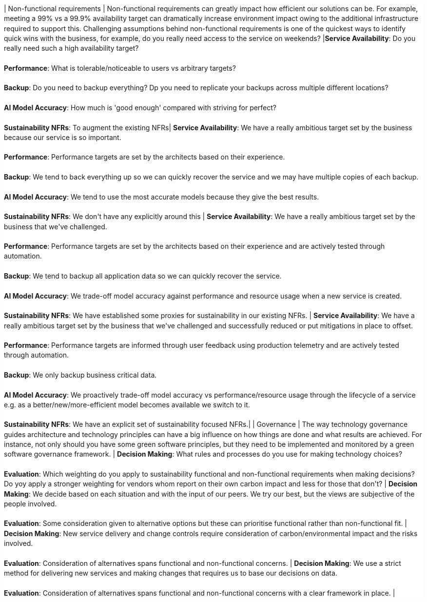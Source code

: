 | Non-functional requirements | Non-functional requirements can greatly impact how efficient our solutions can be. For example, meeting a 99% vs a 99.9% availability target can dramatically increase environment impact owing to the additional infrastructure required to support this. Challenging assumptions behind non-functional requirements is one of the quickest ways to identify quick wins with the business, for example, do you really need access to the service on weekends? |**Service Availability**: Do you really need such a high availability target? <br/><br/> **Performance**: What is tolerable/noticeable to users vs arbitrary targets?<br/><br/>**Backup**: Do you need to backup everything? Dp you need to replicate your backups across multiple different locations?<br/><br/>**AI Model Accuracy**: How much is 'good enough' compared with striving for perfect?<br/><br/>**Sustainability NFRs**: To augment the existing NFRs| **Service Availability**: We have a really ambitious target set by the business because our service is so important.<br/><br/>**Performance**: Performance targets are set by the architects based on their experience.<br/><br/>**Backup**: We tend to back everything up so we can quickly recover the service and we may have multiple copies of each backup.<br/><br/>**AI Model Accuracy**: We tend to use the most accurate models because they give the best results.<br/><br/>**Sustainability NFRs**: We don't have any explicitly around this | **Service Availability**: We have a really ambitious target set by the business that we've challenged.<br/><br/>**Performance**: Performance targets are set by the architects based on their experience and are actively tested through automation.<br/><br/>**Backup**: We tend to backup all application data so we can quickly recover the service.<br/><br/>**AI Model Accuracy**: We trade-off model accuracy against performance and resource usage when a new service is created.<br/><br/>**Sustainability NFRs**: We have established some proxies for sustainability in our existing NFRs. | **Service Availability**: We have a really ambitious target set by the business that we've challenged and successfully reduced or put mitigations in place to offset.<br/><br/>**Performance**: Performance targets are informed through user feedback using production telemetry and are actively tested through automation.<br/><br/>**Backup**: We only backup business critical data.<br/><br/>**AI Model Accuracy**: We proactively trade-off model accuracy vs performance/resource usage through the lifecycle of a service e.g. as a better/new/more-efficient model becomes available we switch to it.<br/><br/>**Sustainability NFRs**: We have an explicit set of sustainability focused NFRs.|
| Governance | The way technology governance guides architecture and technology principles can have a big influence on how things are done and what results are achieved. For instance, not only should you have some green software principles, but they need to be implemented and monitored by a green software governance framework. | **Decision Making**: What rules and processes do you use for making technology choices?<br/><br/>**Evaluation**: Which weighting do you apply to sustainability functional and non-functional requirements when making decisions? Do yoy apply a stronger weighting for vendors whom report on their own carbon impact and less for those that don't? | **Decision Making**: We decide based on each situation and with the input of our peers. We try our best, but the views are subjective of the people involved.<br/><br/>**Evaluation**: Some consideration given to alternative options but these can prioritise functional rather than non-functional fit. | **Decision Making**: New service delivery and change controls require consideration of carbon/environmental impact and the risks involved.<br/><br/>**Evaluation**: Consideration of alternatives spans functional and non-functional concerns. | **Decision Making**: We use a strict method for delivering new services and making changes that requires us to base our decisions on data.<br/><br/>**Evaluation**: Consideration of alternatives spans functional and non-functional concerns with a clear framework in place. |